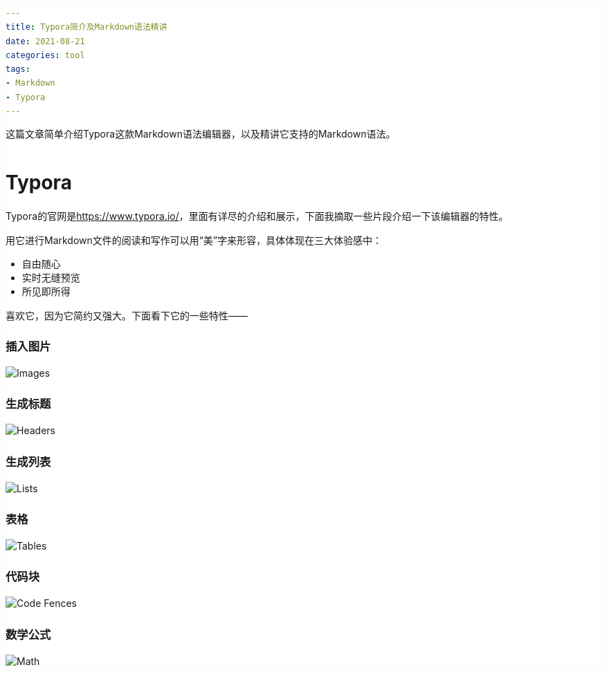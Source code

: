 ```yaml
---
title: Typora简介及Markdown语法精讲
date: 2021-08-21
categories: tool
tags:
- Markdown
- Typora
---
```


这篇文章简单介绍Typora这款Markdown语法编辑器，以及精讲它支持的Markdown语法。



# Typora

Typora的官网是<https://www.typora.io/>，里面有详尽的介绍和展示，下面我摘取一些片段介绍一下该编辑器的特性。

用它进行Markdown文件的阅读和写作可以用“美”字来形容，具体体现在三大体验感中：

- 自由随心
- 实时无缝预览
- 所见即所得

喜欢它，因为它简约又强大。下面看下它的一些特性——

### 插入图片

![Images](https://www.typora.io/img/new/image.png)

### 生成标题

![Headers](https://www.typora.io/img/new/toc.png)

### 生成列表

![Lists](https://www.typora.io/img/new/lists.png)

### 表格

![Tables](https://www.typora.io/img/new/table.png)

### 代码块

![Code Fences](https://www.typora.io/img/new/fences.png)

### 数学公式

![Math](https://www.typora.io/img/new/math.png)
